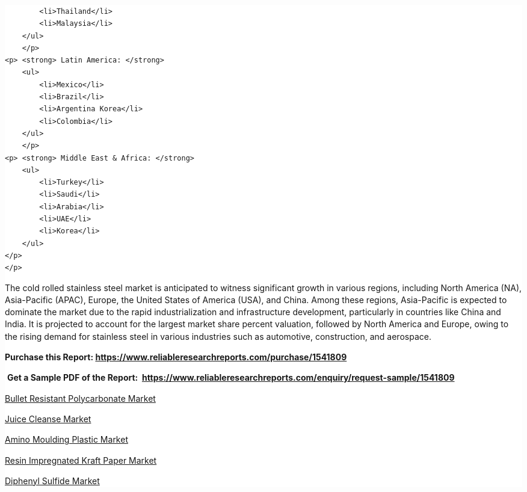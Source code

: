             <li>Thailand</li>
            <li>Malaysia</li>
        </ul>
        </p> 
    <p> <strong> Latin America: </strong>
        <ul>
            <li>Mexico</li>
            <li>Brazil</li>
            <li>Argentina Korea</li>
            <li>Colombia</li>
        </ul>
        </p> 
    <p> <strong> Middle East & Africa: </strong>
        <ul>
            <li>Turkey</li>
            <li>Saudi</li>
            <li>Arabia</li>
            <li>UAE</li>
            <li>Korea</li>
        </ul>
    </p>
    </p>
<p><p>The cold rolled stainless steel market is anticipated to witness significant growth in various regions, including North America (NA), Asia-Pacific (APAC), Europe, the United States of America (USA), and China. Among these regions, Asia-Pacific is expected to dominate the market due to the rapid industrialization and infrastructure development, particularly in countries like China and India. It is projected to account for the largest market share percent valuation, followed by North America and Europe, owing to the rising demand for stainless steel in various industries such as automotive, construction, and aerospace.</p></p>
<p><strong>Purchase this Report: <a href="https://www.reliableresearchreports.com/purchase/1541809">https://www.reliableresearchreports.com/purchase/1541809</a></strong></p>
<p>&nbsp;<strong>Get a Sample PDF of the Report:&nbsp;&nbsp;<a href="https://www.reliableresearchreports.com/enquiry/request-sample/1541809">https://www.reliableresearchreports.com/enquiry/request-sample/1541809</a></strong></p>
<p><strong></strong></p>
<p><p><a href="https://github.com/rahu1506/Market-Research-Report-List-1/blob/main/bullet-resistant-polycarbonate-market.md">Bullet Resistant Polycarbonate Market</a></p><p><a href="https://github.com/aashishrp/Market-Research-Report-List-1/blob/main/juice-cleanse-market.md">Juice Cleanse Market</a></p><p><a href="https://github.com/rahu1502/Market-Research-Report-List-1/blob/main/amino-moulding-plastic-market.md">Amino Moulding Plastic Market</a></p><p><a href="https://github.com/rahu1505/Market-Research-Report-List-1/blob/main/resin-impregnated-kraft-paper-market.md">Resin Impregnated Kraft Paper Market</a></p><p><a href="https://github.com/aashishrp02/Market-Research-Report-List-1/blob/main/diphenyl-sulfide-market.md">Diphenyl Sulfide Market</a></p></p>